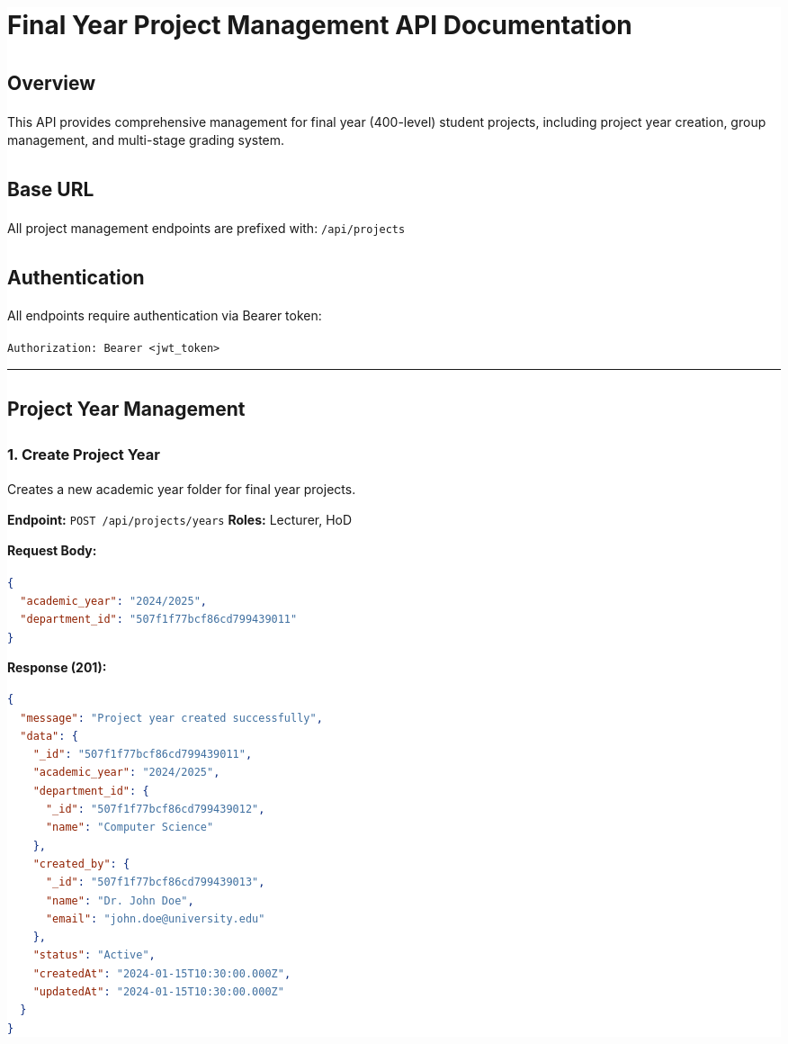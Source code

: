 # Final Year Project Management API Documentation

## Overview

This API provides comprehensive management for final year (400-level) student projects, including project year creation, group management, and multi-stage grading system.

## Base URL

All project management endpoints are prefixed with: `/api/projects`

## Authentication

All endpoints require authentication via Bearer token:

```
Authorization: Bearer <jwt_token>
```

---

## Project Year Management

### 1. Create Project Year

Creates a new academic year folder for final year projects.

**Endpoint:** `POST /api/projects/years`
**Roles:** Lecturer, HoD

**Request Body:**

```json
{
  "academic_year": "2024/2025",
  "department_id": "507f1f77bcf86cd799439011"
}
```

**Response (201):**

```json
{
  "message": "Project year created successfully",
  "data": {
    "_id": "507f1f77bcf86cd799439011",
    "academic_year": "2024/2025",
    "department_id": {
      "_id": "507f1f77bcf86cd799439012",
      "name": "Computer Science"
    },
    "created_by": {
      "_id": "507f1f77bcf86cd799439013",
      "name": "Dr. John Doe",
      "email": "john.doe@university.edu"
    },
    "status": "Active",
    "createdAt": "2024-01-15T10:30:00.000Z",
    "updatedAt": "2024-01-15T10:30:00.000Z"
  }
}
```
